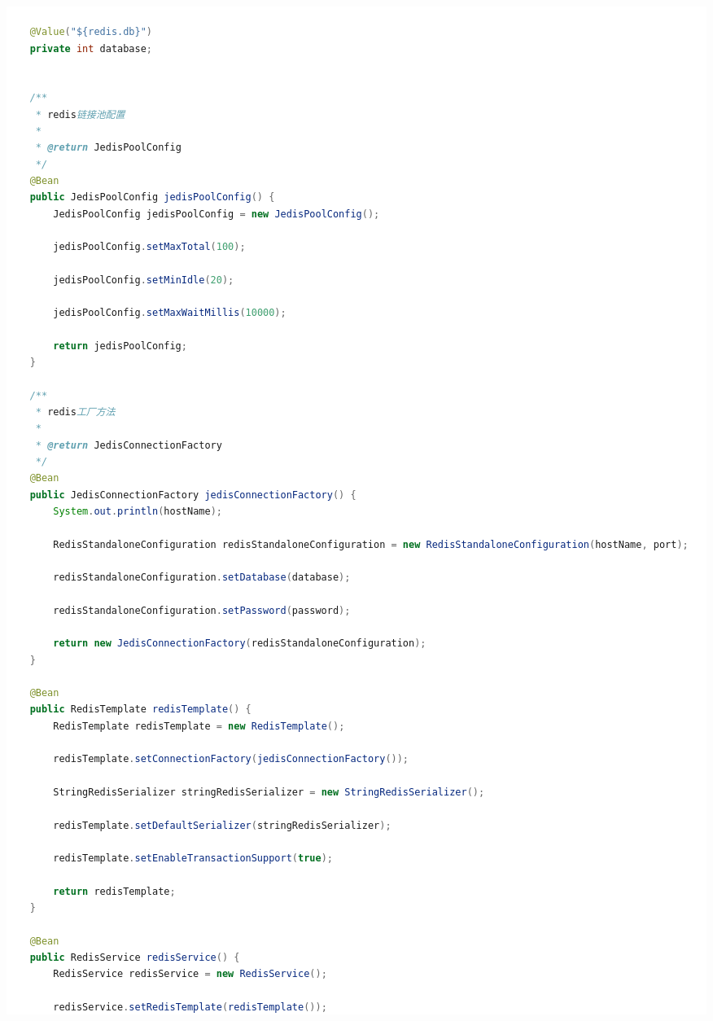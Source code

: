 ```java

    @Value("${redis.db}")
    private int database;


    /**
     * redis链接池配置
     *
     * @return JedisPoolConfig
     */
    @Bean
    public JedisPoolConfig jedisPoolConfig() {
        JedisPoolConfig jedisPoolConfig = new JedisPoolConfig();

        jedisPoolConfig.setMaxTotal(100);

        jedisPoolConfig.setMinIdle(20);

        jedisPoolConfig.setMaxWaitMillis(10000);

        return jedisPoolConfig;
    }

    /**
     * redis工厂方法
     *
     * @return JedisConnectionFactory
     */
    @Bean
    public JedisConnectionFactory jedisConnectionFactory() {
        System.out.println(hostName);

        RedisStandaloneConfiguration redisStandaloneConfiguration = new RedisStandaloneConfiguration(hostName, port);

        redisStandaloneConfiguration.setDatabase(database);

        redisStandaloneConfiguration.setPassword(password);

        return new JedisConnectionFactory(redisStandaloneConfiguration);
    }

    @Bean
    public RedisTemplate redisTemplate() {
        RedisTemplate redisTemplate = new RedisTemplate();

        redisTemplate.setConnectionFactory(jedisConnectionFactory());

        StringRedisSerializer stringRedisSerializer = new StringRedisSerializer();

        redisTemplate.setDefaultSerializer(stringRedisSerializer);

        redisTemplate.setEnableTransactionSupport(true);

        return redisTemplate;
    }

    @Bean
    public RedisService redisService() {
        RedisService redisService = new RedisService();

        redisService.setRedisTemplate(redisTemplate());

```